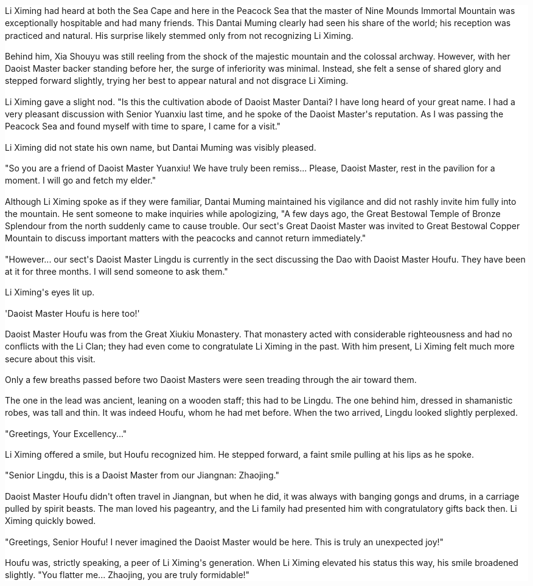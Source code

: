 Li Ximing had heard at both the Sea Cape and here in the Peacock Sea that the master of Nine Mounds Immortal Mountain was exceptionally hospitable and had many friends. This Dantai Muming clearly had seen his share of the world; his reception was practiced and natural. His surprise likely stemmed only from not recognizing Li Ximing.

Behind him, Xia Shouyu was still reeling from the shock of the majestic mountain and the colossal archway. However, with her Daoist Master backer standing before her, the surge of inferiority was minimal. Instead, she felt a sense of shared glory and stepped forward slightly, trying her best to appear natural and not disgrace Li Ximing.

Li Ximing gave a slight nod. "Is this the cultivation abode of Daoist Master Dantai? I have long heard of your great name. I had a very pleasant discussion with Senior Yuanxiu last time, and he spoke of the Daoist Master's reputation. As I was passing the Peacock Sea and found myself with time to spare, I came for a visit."

Li Ximing did not state his own name, but Dantai Muming was visibly pleased.

"So you are a friend of Daoist Master Yuanxiu! We have truly been remiss... Please, Daoist Master, rest in the pavilion for a moment. I will go and fetch my elder."

Although Li Ximing spoke as if they were familiar, Dantai Muming maintained his vigilance and did not rashly invite him fully into the mountain. He sent someone to make inquiries while apologizing, "A few days ago, the Great Bestowal Temple of Bronze Splendour from the north suddenly came to cause trouble. Our sect's Great Daoist Master was invited to Great Bestowal Copper Mountain to discuss important matters with the peacocks and cannot return immediately."

"However... our sect's Daoist Master Lingdu is currently in the sect discussing the Dao with Daoist Master Houfu. They have been at it for three months. I will send someone to ask them."

Li Ximing's eyes lit up.

'Daoist Master Houfu is here too!'

Daoist Master Houfu was from the Great Xiukiu Monastery. That monastery acted with considerable righteousness and had no conflicts with the Li Clan; they had even come to congratulate Li Ximing in the past. With him present, Li Ximing felt much more secure about this visit.

Only a few breaths passed before two Daoist Masters were seen treading through the air toward them.

The one in the lead was ancient, leaning on a wooden staff; this had to be Lingdu. The one behind him, dressed in shamanistic robes, was tall and thin. It was indeed Houfu, whom he had met before. When the two arrived, Lingdu looked slightly perplexed.

"Greetings, Your Excellency..."

Li Ximing offered a smile, but Houfu recognized him. He stepped forward, a faint smile pulling at his lips as he spoke.

"Senior Lingdu, this is a Daoist Master from our Jiangnan: Zhaojing."

Daoist Master Houfu didn't often travel in Jiangnan, but when he did, it was always with banging gongs and drums, in a carriage pulled by spirit beasts. The man loved his pageantry, and the Li family had presented him with congratulatory gifts back then. Li Ximing quickly bowed.

"Greetings, Senior Houfu! I never imagined the Daoist Master would be here. This is truly an unexpected joy!"

Houfu was, strictly speaking, a peer of Li Ximing's generation. When Li Ximing elevated his status this way, his smile broadened slightly. "You flatter me... Zhaojing, you are truly formidable!"
